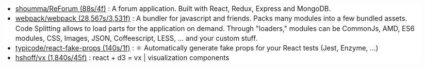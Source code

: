 * [shoumma/ReForum (88s/4f)](https://github.com/shoumma/ReForum) : A forum application. Built with React, Redux, Express and MongoDB.
* [webpack/webpack (28,567s/3,531f)](https://github.com/webpack/webpack) : A bundler for javascript and friends. Packs many modules into a few bundled assets. Code Splitting allows to load parts for the application on demand. Through "loaders," modules can be CommonJs, AMD, ES6 modules, CSS, Images, JSON, Coffeescript, LESS, ... and your custom stuff.
* [typicode/react-fake-props (140s/1f)](https://github.com/typicode/react-fake-props) : ⚛️ Automatically generate fake props for your React tests (Jest, Enzyme, ...)
* [hshoff/vx (1,840s/45f)](https://github.com/hshoff/vx) : react + d3 = vx | visualization components
